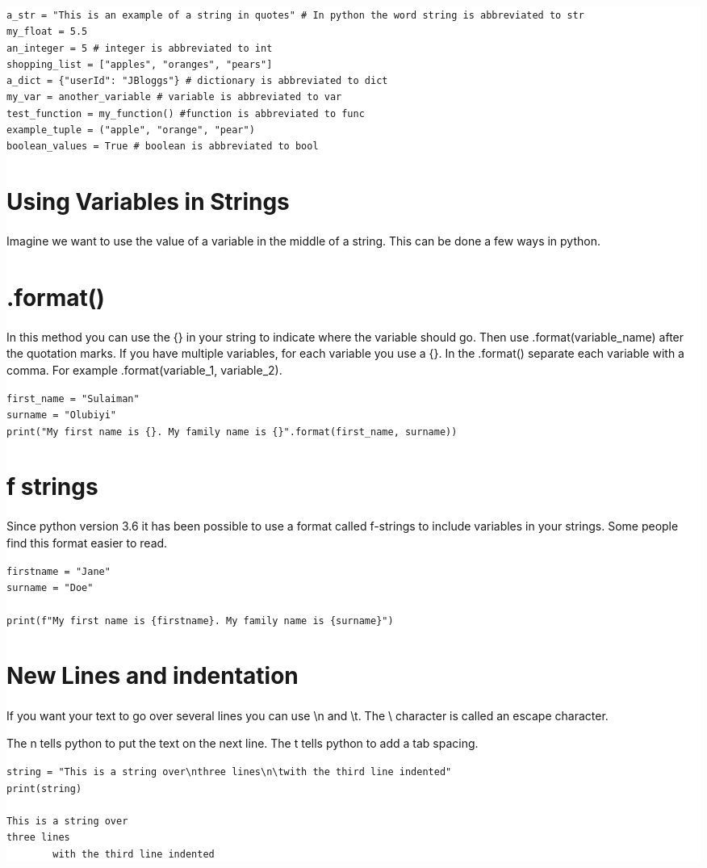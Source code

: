 ```
a_str = "This is an example of a string in quotes" # In python the word string is abbreviated to str
my_float = 5.5
an_integer = 5 # integer is abbreviated to int
shopping_list = ["apples", "oranges", "pears"]
a_dict = {"userId": "JBloggs"} # dictionary is abbreviated to dict
my_var = another_variable # variable is abbreviated to var
test_function = my_function() #function is abbreviated to func
example_tuple = ("apple", "orange", "pear")
boolean_values = True # boolean is abbreviated to bool
```
# Using Variables in Strings
Imagine we want to use the value of a variable in the middle of a string. This can be done a few ways in python.

# .format()
In this method you can use the {} in your string to indicate where the variable should go. Then use .format(variable_name) after the quotation marks. If you have multiple variables, for each variable you use a {}. In the .format() separate each variable with a comma. For example .format(variable_1, variable_2).

```
first_name = "Sulaiman"
surname = "Olubiyi"
print("My first name is {}. My family name is {}".format(first_name, surname))
```

# f strings
Since python version 3.6 it has been possible to use a format called f-strings to include variables in your strings. Some people find this format easier to read.

```
firstname = "Jane"
surname = "Doe"

print(f"My first name is {firstname}. My family name is {surname}")
```

# New Lines and indentation
If you want your text to go over several lines you can use \n and \t. The \ character is called an escape character.

The n tells python to put the text on the next line.
The t tells python to add a tab spacing.

```
string = "This is a string over\nthree lines\n\twith the third line indented"
print(string)

This is a string over
three lines
        with the third line indented
```
